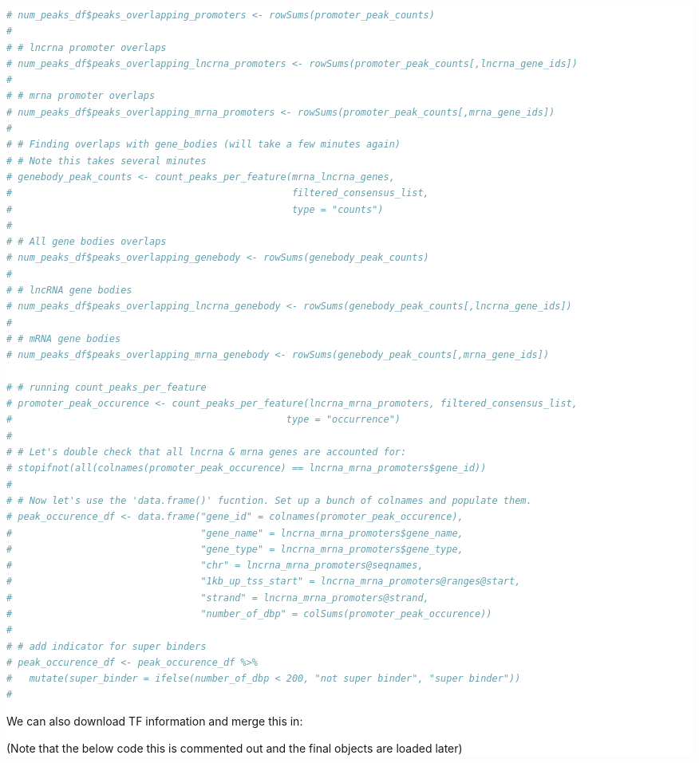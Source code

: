 ``` r
# num_peaks_df$peaks_overlapping_promoters <- rowSums(promoter_peak_counts)
# 
# # lncrna promoter overlaps 
# num_peaks_df$peaks_overlapping_lncrna_promoters <- rowSums(promoter_peak_counts[,lncrna_gene_ids])
# 
# # mrna promoter overlaps
# num_peaks_df$peaks_overlapping_mrna_promoters <- rowSums(promoter_peak_counts[,mrna_gene_ids])
# 
# # Finding overlaps with gene_bodies (will take a few minutes again)
# # Note this takes several minutes
# genebody_peak_counts <- count_peaks_per_feature(mrna_lncrna_genes, 
#                                                 filtered_consensus_list, 
#                                                 type = "counts")
# 
# # All gene bodies overlaps
# num_peaks_df$peaks_overlapping_genebody <- rowSums(genebody_peak_counts)
# 
# # lncRNA gene bodies 
# num_peaks_df$peaks_overlapping_lncrna_genebody <- rowSums(genebody_peak_counts[,lncrna_gene_ids])
# 
# # mRNA gene bodies
# num_peaks_df$peaks_overlapping_mrna_genebody <- rowSums(genebody_peak_counts[,mrna_gene_ids])

# # running count_peaks_per_feature
# promoter_peak_occurence <- count_peaks_per_feature(lncrna_mrna_promoters, filtered_consensus_list, 
#                                                type = "occurrence")
#
# # Let's double check that all lncrna & mrna genes are accounted for:
# stopifnot(all(colnames(promoter_peak_occurence) == lncrna_mrna_promoters$gene_id))
# 
# # Now let's use the 'data.frame()' fucntion. Set up a bunch of colnames and populate them.
# peak_occurence_df <- data.frame("gene_id" = colnames(promoter_peak_occurence),
#                                 "gene_name" = lncrna_mrna_promoters$gene_name,
#                                 "gene_type" = lncrna_mrna_promoters$gene_type,
#                                 "chr" = lncrna_mrna_promoters@seqnames,   
#                                 "1kb_up_tss_start" = lncrna_mrna_promoters@ranges@start,
#                                 "strand" = lncrna_mrna_promoters@strand,
#                                 "number_of_dbp" = colSums(promoter_peak_occurence))
# 
# # add indicator for super binders
# peak_occurence_df <- peak_occurence_df %>% 
#   mutate(super_binder = ifelse(number_of_dbp < 200, "not super binder", "super binder"))
# 
```

We can also download TF information and merge this in:

(Note that the below code this is commented out and the final objects
are loaded later)
